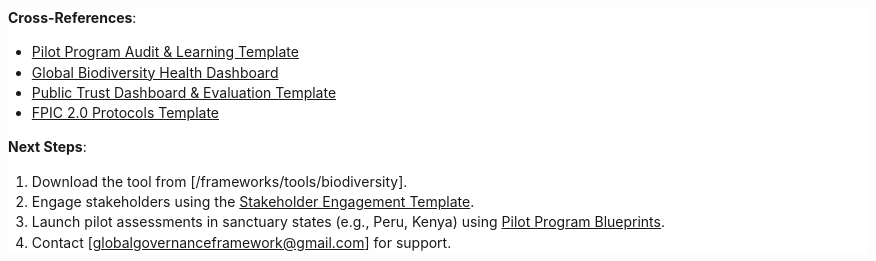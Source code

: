 
**Cross-References**:
- [Pilot Program Audit & Learning Template](/frameworks/tools/biodiversity/pilot-program-audit-learning-template-en.pdf)
- [Global Biodiversity Health Dashboard](/frameworks/tools/biodiversity/global-biodiversity-health-dashboard-en.pdf)
- [Public Trust Dashboard & Evaluation Template](/frameworks/tools/biodiversity/public-trust-dashboard-evaluation-en.pdf)
- [FPIC 2.0 Protocols Template](/frameworks/tools/biodiversity/fpic-2-protocols-template-en.pdf)

**Next Steps**:
1. Download the tool from [/frameworks/tools/biodiversity].
2. Engage stakeholders using the [Stakeholder Engagement Template](#tools-templates).
3. Launch pilot assessments in sanctuary states (e.g., Peru, Kenya) using [Pilot Program Blueprints](/frameworks/docs/implementation/biodiversity#appendix-g-pilot-blueprints).
4. Contact [globalgovernanceframework@gmail.com] for support.
